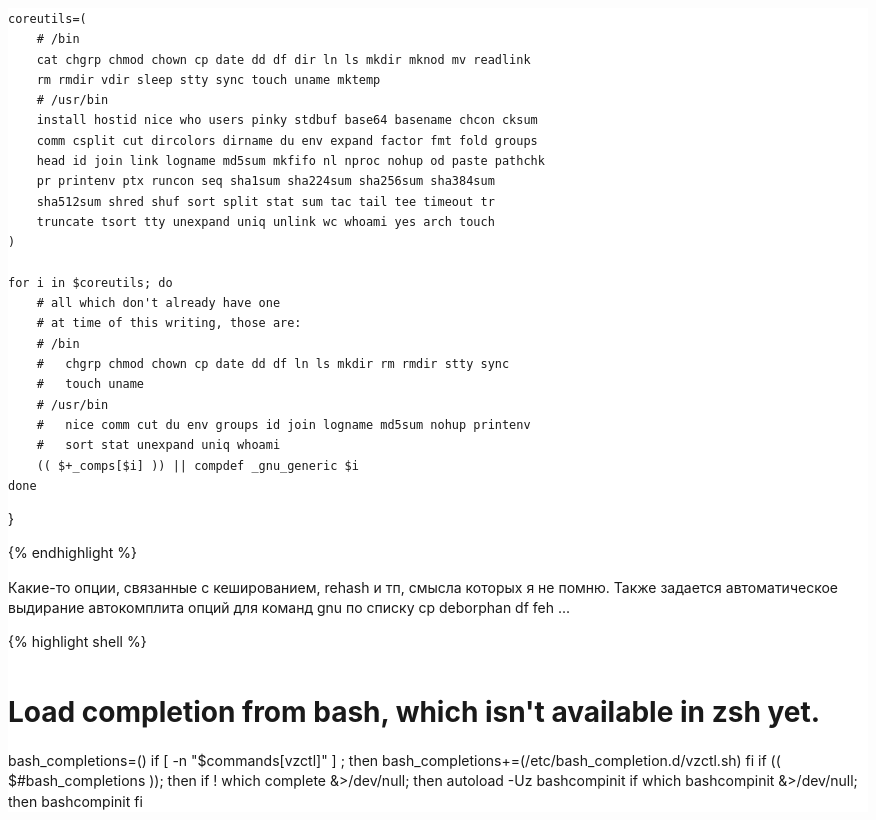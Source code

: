     coreutils=(
        # /bin
        cat chgrp chmod chown cp date dd df dir ln ls mkdir mknod mv readlink
        rm rmdir vdir sleep stty sync touch uname mktemp
        # /usr/bin
        install hostid nice who users pinky stdbuf base64 basename chcon cksum
        comm csplit cut dircolors dirname du env expand factor fmt fold groups
        head id join link logname md5sum mkfifo nl nproc nohup od paste pathchk
        pr printenv ptx runcon seq sha1sum sha224sum sha256sum sha384sum
        sha512sum shred shuf sort split stat sum tac tail tee timeout tr
        truncate tsort tty unexpand uniq unlink wc whoami yes arch touch
    )

    for i in $coreutils; do
        # all which don't already have one
        # at time of this writing, those are:
        # /bin
        #   chgrp chmod chown cp date dd df ln ls mkdir rm rmdir stty sync
        #   touch uname
        # /usr/bin
        #   nice comm cut du env groups id join logname md5sum nohup printenv
        #   sort stat unexpand uniq whoami
        (( $+_comps[$i] )) || compdef _gnu_generic $i 
    done

}

{% endhighlight %}

Какие-то опции, связанные с кешированием, rehash и тп, смысла которых я не
помню. Также задается автоматическое выдирание автокомплита опций для команд
gnu по списку cp deborphan df feh ...

{% highlight shell %}
# Load completion from bash, which isn't available in zsh yet.
bash_completions=()
if [ -n "$commands[vzctl]" ] ; then
  bash_completions+=(/etc/bash_completion.d/vzctl.sh)
fi
if (( $#bash_completions )); then
  if ! which complete &>/dev/null; then
    autoload -Uz bashcompinit
    if which bashcompinit &>/dev/null; then
      bashcompinit
    fi